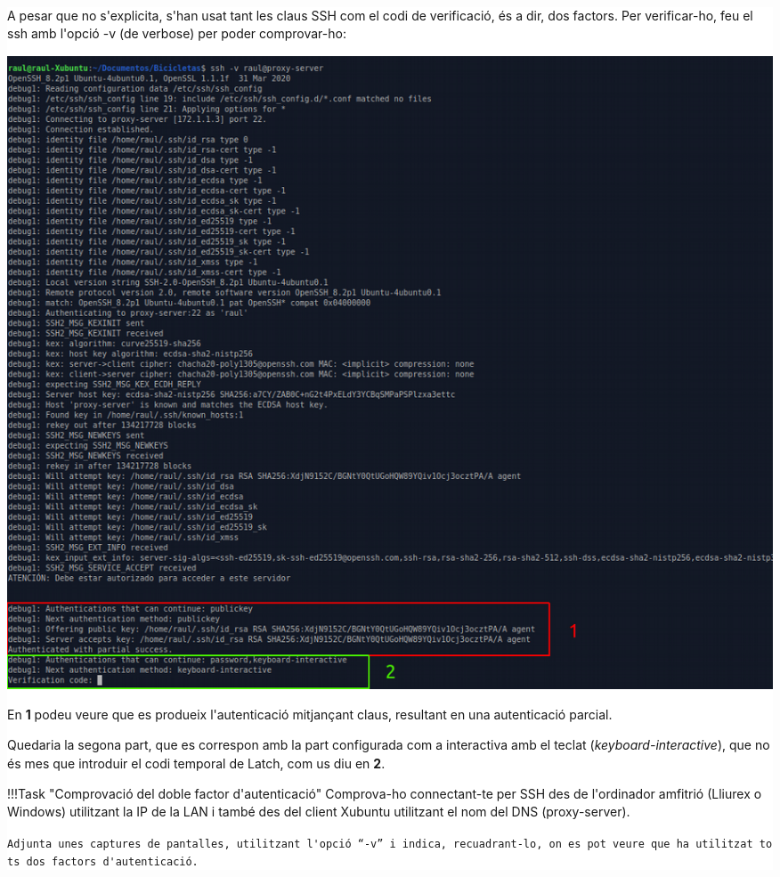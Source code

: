 A pesar que no s'explicita, s'han usat tant les claus SSH com el codi de verificació, és a dir, dos factors. Per verificar-ho, feu el ssh amb l'opció -v (de verbose) per poder comprovar-ho:

![](../img/5.2-23.png)

En **1** podeu veure que es produeix l'autenticació mitjançant claus, resultant en una autenticació parcial. 

Quedaria la segona part, que es correspon amb la part configurada com a interactiva amb el teclat (*keyboard-interactive*), que no és mes que introduir el codi temporal de Latch, com us diu en **2**.


!!!Task "Comprovació del doble factor d'autenticació"
    Comprova-ho connectant-te per SSH des de l'ordinador amfitrió (Lliurex o Windows) utilitzant la IP de la LAN i també des del client Xubuntu utilitzant el nom del DNS (proxy-server).

    Adjunta unes captures de pantalles, utilitzant l'opció “-v” i indica, recuadrant-lo, on es pot veure que ha utilitzat tots dos factors d'autenticació.
